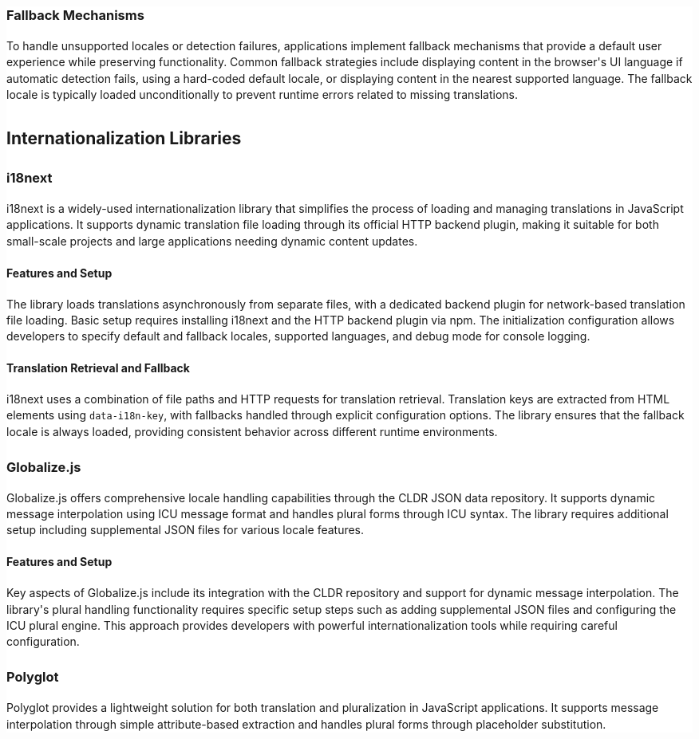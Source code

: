 
### Fallback Mechanisms

To handle unsupported locales or detection failures, applications implement fallback mechanisms that provide a default user experience while preserving functionality. Common fallback strategies include displaying content in the browser's UI language if automatic detection fails, using a hard-coded default locale, or displaying content in the nearest supported language. The fallback locale is typically loaded unconditionally to prevent runtime errors related to missing translations.


## Internationalization Libraries


### i18next

i18next is a widely-used internationalization library that simplifies the process of loading and managing translations in JavaScript applications. It supports dynamic translation file loading through its official HTTP backend plugin, making it suitable for both small-scale projects and large applications needing dynamic content updates.


#### Features and Setup

The library loads translations asynchronously from separate files, with a dedicated backend plugin for network-based translation file loading. Basic setup requires installing i18next and the HTTP backend plugin via npm. The initialization configuration allows developers to specify default and fallback locales, supported languages, and debug mode for console logging.


#### Translation Retrieval and Fallback

i18next uses a combination of file paths and HTTP requests for translation retrieval. Translation keys are extracted from HTML elements using `data-i18n-key`, with fallbacks handled through explicit configuration options. The library ensures that the fallback locale is always loaded, providing consistent behavior across different runtime environments.


### Globalize.js

Globalize.js offers comprehensive locale handling capabilities through the CLDR JSON data repository. It supports dynamic message interpolation using ICU message format and handles plural forms through ICU syntax. The library requires additional setup including supplemental JSON files for various locale features.


#### Features and Setup

Key aspects of Globalize.js include its integration with the CLDR repository and support for dynamic message interpolation. The library's plural handling functionality requires specific setup steps such as adding supplemental JSON files and configuring the ICU plural engine. This approach provides developers with powerful internationalization tools while requiring careful configuration.


### Polyglot

Polyglot provides a lightweight solution for both translation and pluralization in JavaScript applications. It supports message interpolation through simple attribute-based extraction and handles plural forms through placeholder substitution.

